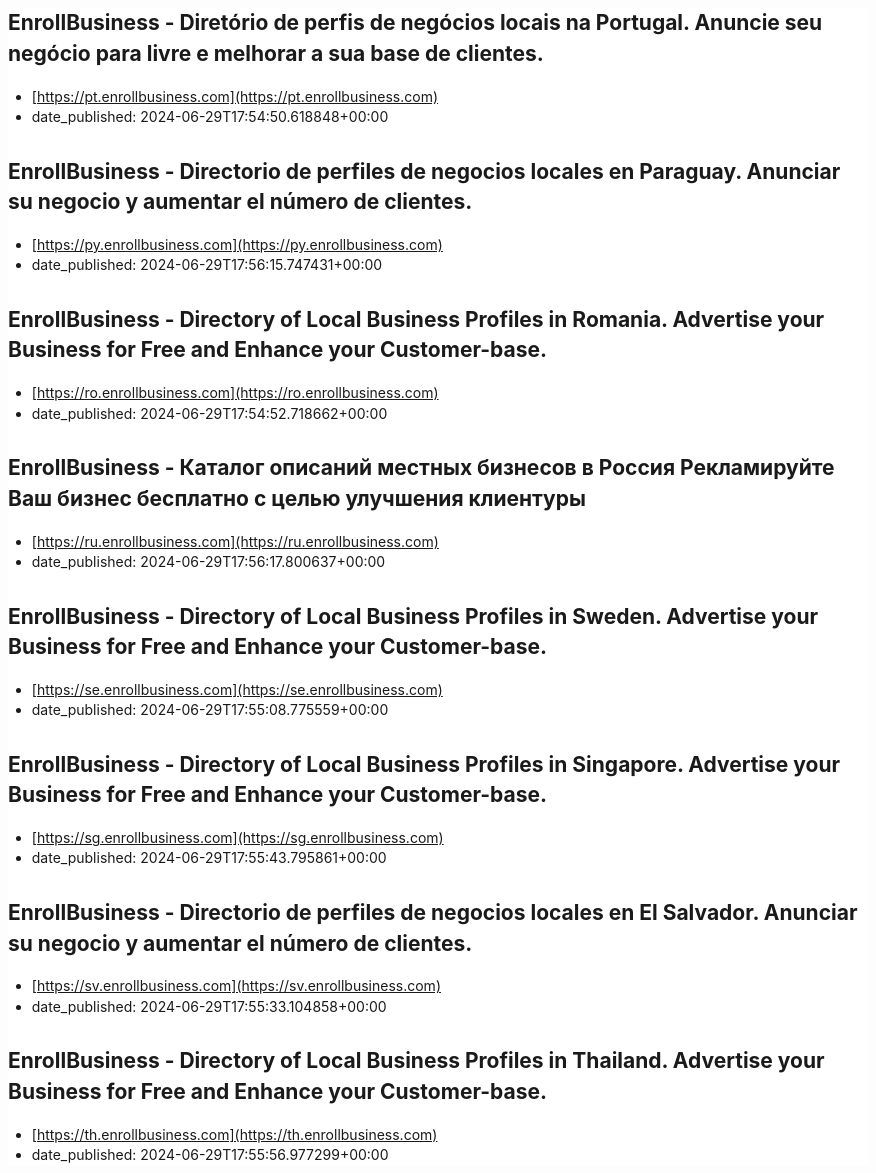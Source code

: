  ## EnrollBusiness - Diretório de perfis de negócios locais na Portugal. Anuncie seu negócio para livre e melhorar a sua base de clientes.
 - [https://pt.enrollbusiness.com](https://pt.enrollbusiness.com)
 - date_published: 2024-06-29T17:54:50.618848+00:00

 ## EnrollBusiness - Directorio de perfiles de negocios locales en Paraguay. Anunciar su negocio y aumentar el número de clientes.
 - [https://py.enrollbusiness.com](https://py.enrollbusiness.com)
 - date_published: 2024-06-29T17:56:15.747431+00:00

 ## EnrollBusiness - Directory of Local Business Profiles in Romania. Advertise your Business for Free and Enhance your Customer-base.
 - [https://ro.enrollbusiness.com](https://ro.enrollbusiness.com)
 - date_published: 2024-06-29T17:54:52.718662+00:00

 ## EnrollBusiness - Каталог описаний местных бизнесов в Россия Рекламируйте Ваш бизнес бесплатно с целью улучшения клиентуры
 - [https://ru.enrollbusiness.com](https://ru.enrollbusiness.com)
 - date_published: 2024-06-29T17:56:17.800637+00:00

 ## EnrollBusiness - Directory of Local Business Profiles in Sweden. Advertise your Business for Free and Enhance your Customer-base.
 - [https://se.enrollbusiness.com](https://se.enrollbusiness.com)
 - date_published: 2024-06-29T17:55:08.775559+00:00

 ## EnrollBusiness - Directory of Local Business Profiles in Singapore. Advertise your Business for Free and Enhance your Customer-base.
 - [https://sg.enrollbusiness.com](https://sg.enrollbusiness.com)
 - date_published: 2024-06-29T17:55:43.795861+00:00

 ## EnrollBusiness - Directorio de perfiles de negocios locales en El Salvador. Anunciar su negocio y aumentar el número de clientes.
 - [https://sv.enrollbusiness.com](https://sv.enrollbusiness.com)
 - date_published: 2024-06-29T17:55:33.104858+00:00

 ## EnrollBusiness - Directory of Local Business Profiles in Thailand. Advertise your Business for Free and Enhance your Customer-base.
 - [https://th.enrollbusiness.com](https://th.enrollbusiness.com)
 - date_published: 2024-06-29T17:55:56.977299+00:00
